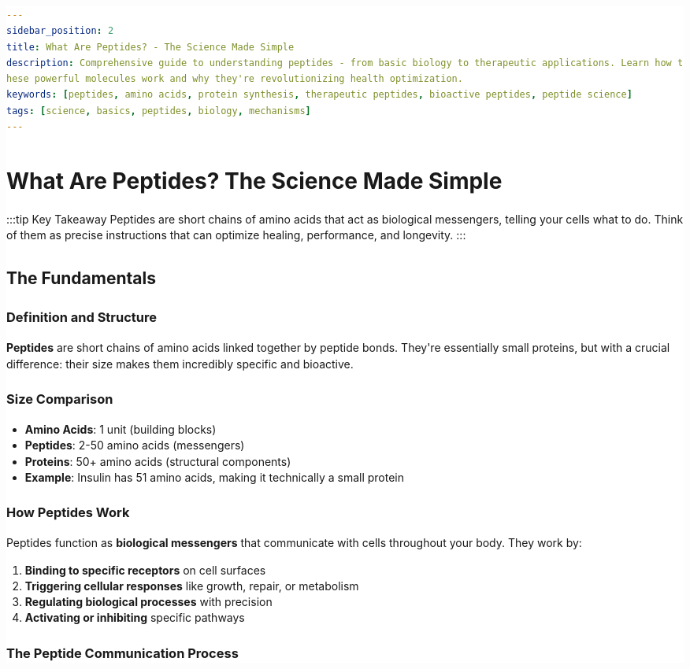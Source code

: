 ```yaml
---
sidebar_position: 2
title: What Are Peptides? - The Science Made Simple
description: Comprehensive guide to understanding peptides - from basic biology to therapeutic applications. Learn how these powerful molecules work and why they're revolutionizing health optimization.
keywords: [peptides, amino acids, protein synthesis, therapeutic peptides, bioactive peptides, peptide science]
tags: [science, basics, peptides, biology, mechanisms]
---
```


# What Are Peptides? The Science Made Simple

:::tip Key Takeaway
Peptides are short chains of amino acids that act as biological messengers, telling your cells what to do. Think of them as precise instructions that can optimize healing, performance, and longevity.
:::

## The Fundamentals

### Definition and Structure

**Peptides** are short chains of amino acids linked together by peptide bonds. They're essentially small proteins, but with a crucial difference: their size makes them incredibly specific and bioactive.

<div className="peptide-card">

### Size Comparison
- **Amino Acids**: 1 unit (building blocks)
- **Peptides**: 2-50 amino acids (messengers)
- **Proteins**: 50+ amino acids (structural components)
- **Example**: Insulin has 51 amino acids, making it technically a small protein

</div>

### How Peptides Work

Peptides function as **biological messengers** that communicate with cells throughout your body. They work by:

1. **Binding to specific receptors** on cell surfaces
2. **Triggering cellular responses** like growth, repair, or metabolism
3. **Regulating biological processes** with precision
4. **Activating or inhibiting** specific pathways

<div className="mechanism-diagram">

### The Peptide Communication Process
